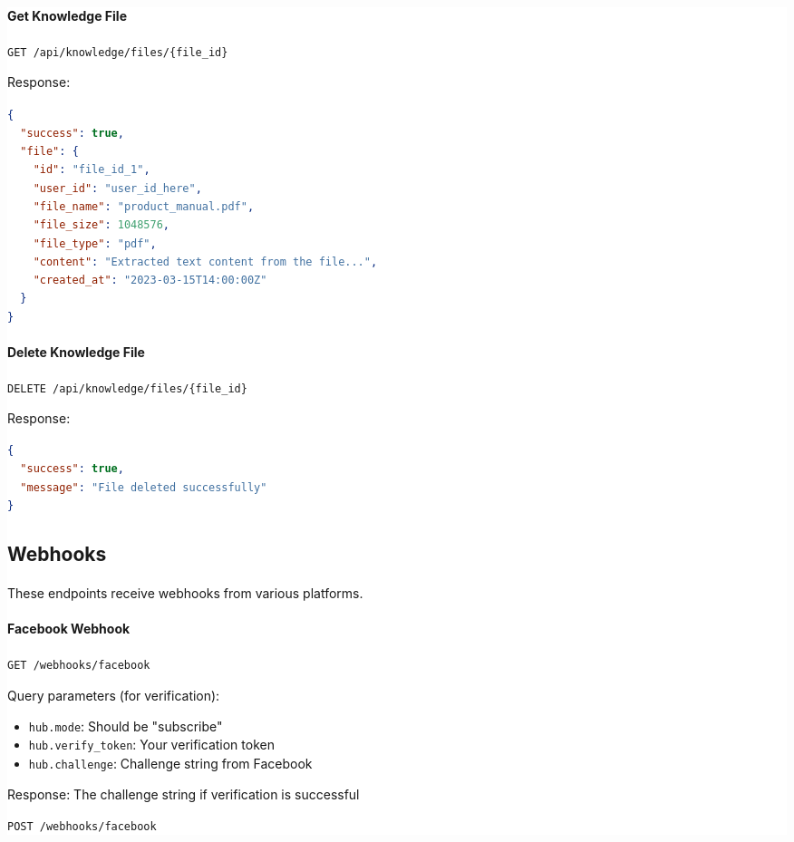 #### Get Knowledge File

```
GET /api/knowledge/files/{file_id}
```

Response:
```json
{
  "success": true,
  "file": {
    "id": "file_id_1",
    "user_id": "user_id_here",
    "file_name": "product_manual.pdf",
    "file_size": 1048576,
    "file_type": "pdf",
    "content": "Extracted text content from the file...",
    "created_at": "2023-03-15T14:00:00Z"
  }
}
```

#### Delete Knowledge File

```
DELETE /api/knowledge/files/{file_id}
```

Response:
```json
{
  "success": true,
  "message": "File deleted successfully"
}
```

## Webhooks

These endpoints receive webhooks from various platforms.

#### Facebook Webhook

```
GET /webhooks/facebook
```

Query parameters (for verification):
- `hub.mode`: Should be "subscribe"
- `hub.verify_token`: Your verification token
- `hub.challenge`: Challenge string from Facebook

Response: The challenge string if verification is successful

```
POST /webhooks/facebook
```
